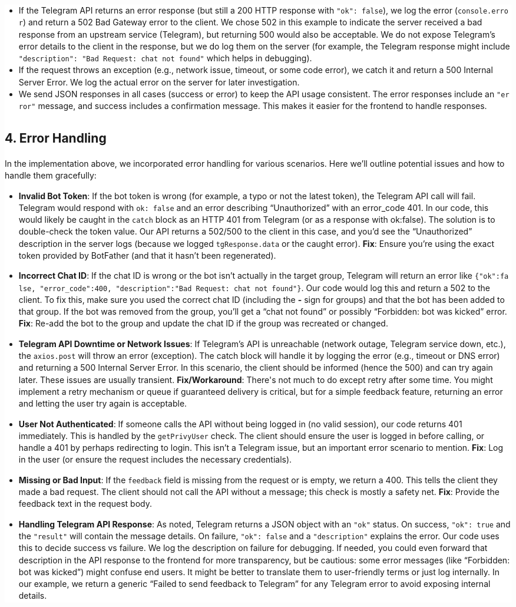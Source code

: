   * If the Telegram API returns an error response (but still a 200 HTTP response with `"ok": false`), we log the error (`console.error`) and return a 502 Bad Gateway error to the client. We chose 502 in this example to indicate the server received a bad response from an upstream service (Telegram), but returning 500 would also be acceptable. We do not expose Telegram’s error details to the client in the response, but we do log them on the server (for example, the Telegram response might include `"description": "Bad Request: chat not found"` which helps in debugging).
  * If the request throws an exception (e.g., network issue, timeout, or some code error), we catch it and return a 500 Internal Server Error. We log the actual error on the server for later investigation.
* We send JSON responses in all cases (success or error) to keep the API usage consistent. The error responses include an `"error"` message, and success includes a confirmation message. This makes it easier for the frontend to handle responses.

## 4. Error Handling

In the implementation above, we incorporated error handling for various scenarios. Here we’ll outline potential issues and how to handle them gracefully:

* **Invalid Bot Token**: If the bot token is wrong (for example, a typo or not the latest token), the Telegram API call will fail. Telegram would respond with `ok: false` and an error describing “Unauthorized” with an error\_code 401. In our code, this would likely be caught in the `catch` block as an HTTP 401 from Telegram (or as a response with ok\:false). The solution is to double-check the token value. Our API returns a 502/500 to the client in this case, and you’d see the “Unauthorized” description in the server logs (because we logged `tgResponse.data` or the caught error). **Fix**: Ensure you’re using the exact token provided by BotFather (and that it hasn’t been regenerated).

* **Incorrect Chat ID**: If the chat ID is wrong or the bot isn’t actually in the target group, Telegram will return an error like `{"ok":false, "error_code":400, "description":"Bad Request: chat not found"}`. Our code would log this and return a 502 to the client. To fix this, make sure you used the correct chat ID (including the **-** sign for groups) and that the bot has been added to that group. If the bot was removed from the group, you’ll get a “chat not found” or possibly “Forbidden: bot was kicked” error. **Fix**: Re-add the bot to the group and update the chat ID if the group was recreated or changed.

* **Telegram API Downtime or Network Issues**: If Telegram’s API is unreachable (network outage, Telegram service down, etc.), the `axios.post` will throw an error (exception). The catch block will handle it by logging the error (e.g., timeout or DNS error) and returning a 500 Internal Server Error. In this scenario, the client should be informed (hence the 500) and can try again later. These issues are usually transient. **Fix/Workaround**: There's not much to do except retry after some time. You might implement a retry mechanism or queue if guaranteed delivery is critical, but for a simple feedback feature, returning an error and letting the user try again is acceptable.

* **User Not Authenticated**: If someone calls the API without being logged in (no valid session), our code returns 401 immediately. This is handled by the `getPrivyUser` check. The client should ensure the user is logged in before calling, or handle a 401 by perhaps redirecting to login. This isn’t a Telegram issue, but an important error scenario to mention. **Fix**: Log in the user (or ensure the request includes the necessary credentials).

* **Missing or Bad Input**: If the `feedback` field is missing from the request or is empty, we return a 400. This tells the client they made a bad request. The client should not call the API without a message; this check is mostly a safety net. **Fix**: Provide the feedback text in the request body.

* **Handling Telegram API Response**: As noted, Telegram returns a JSON object with an `"ok"` status. On success, `"ok": true` and the `"result"` will contain the message details. On failure, `"ok": false` and a `"description"` explains the error. Our code uses this to decide success vs failure. We log the description on failure for debugging. If needed, you could even forward that description in the API response to the frontend for more transparency, but be cautious: some error messages (like “Forbidden: bot was kicked”) might confuse end users. It might be better to translate them to user-friendly terms or just log internally. In our example, we return a generic “Failed to send feedback to Telegram” for any Telegram error to avoid exposing internal details.
